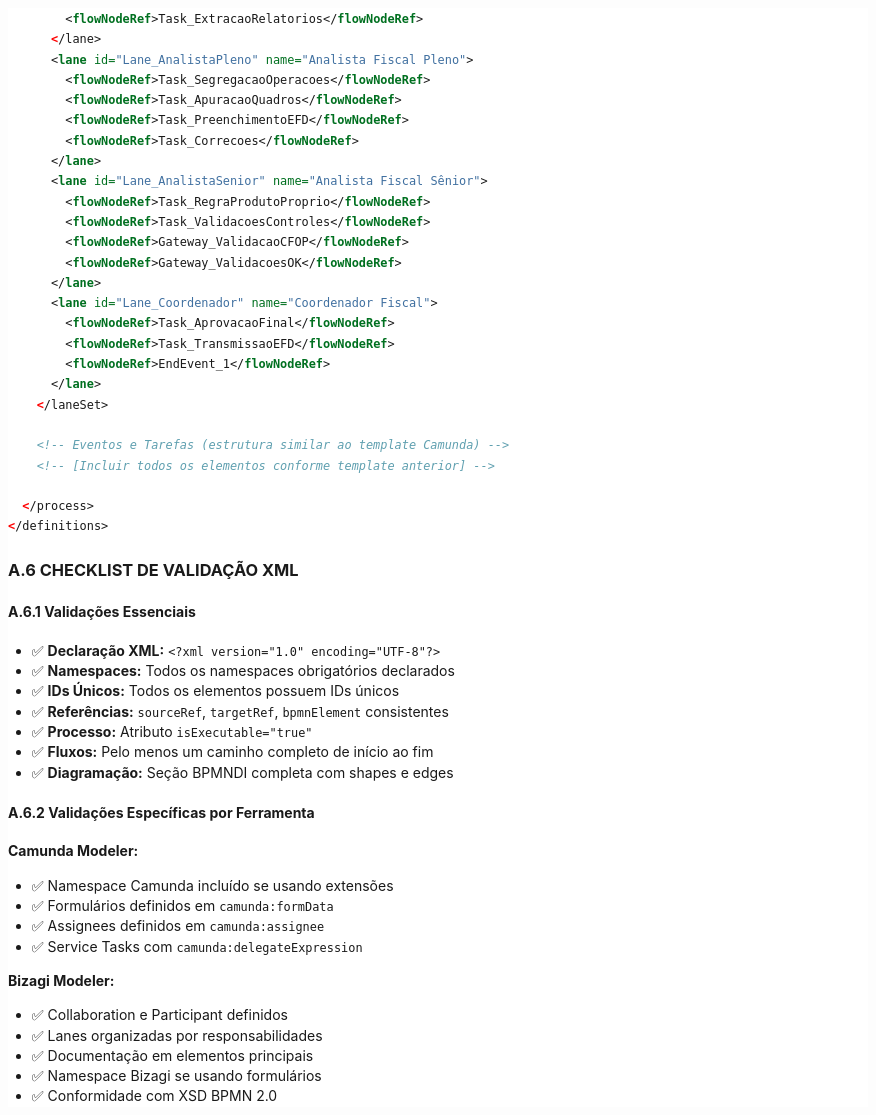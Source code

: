 ```xml
        <flowNodeRef>Task_ExtracaoRelatorios</flowNodeRef>
      </lane>
      <lane id="Lane_AnalistaPleno" name="Analista Fiscal Pleno">
        <flowNodeRef>Task_SegregacaoOperacoes</flowNodeRef>
        <flowNodeRef>Task_ApuracaoQuadros</flowNodeRef>
        <flowNodeRef>Task_PreenchimentoEFD</flowNodeRef>
        <flowNodeRef>Task_Correcoes</flowNodeRef>
      </lane>
      <lane id="Lane_AnalistaSenior" name="Analista Fiscal Sênior">
        <flowNodeRef>Task_RegraProdutoProprio</flowNodeRef>
        <flowNodeRef>Task_ValidacoesControles</flowNodeRef>
        <flowNodeRef>Gateway_ValidacaoCFOP</flowNodeRef>
        <flowNodeRef>Gateway_ValidacoesOK</flowNodeRef>
      </lane>
      <lane id="Lane_Coordenador" name="Coordenador Fiscal">
        <flowNodeRef>Task_AprovacaoFinal</flowNodeRef>
        <flowNodeRef>Task_TransmissaoEFD</flowNodeRef>
        <flowNodeRef>EndEvent_1</flowNodeRef>
      </lane>
    </laneSet>

    <!-- Eventos e Tarefas (estrutura similar ao template Camunda) -->
    <!-- [Incluir todos os elementos conforme template anterior] -->

  </process>
</definitions>
```

### A.6 CHECKLIST DE VALIDAÇÃO XML

#### A.6.1 Validações Essenciais

- ✅ **Declaração XML:** `<?xml version="1.0" encoding="UTF-8"?>`
- ✅ **Namespaces:** Todos os namespaces obrigatórios declarados
- ✅ **IDs Únicos:** Todos os elementos possuem IDs únicos
- ✅ **Referências:** `sourceRef`, `targetRef`, `bpmnElement` consistentes
- ✅ **Processo:** Atributo `isExecutable="true"`
- ✅ **Fluxos:** Pelo menos um caminho completo de início ao fim
- ✅ **Diagramação:** Seção BPMNDI completa com shapes e edges

#### A.6.2 Validações Específicas por Ferramenta

**Camunda Modeler:**

- ✅ Namespace Camunda incluído se usando extensões
- ✅ Formulários definidos em `camunda:formData`
- ✅ Assignees definidos em `camunda:assignee`
- ✅ Service Tasks com `camunda:delegateExpression`

**Bizagi Modeler:**

- ✅ Collaboration e Participant definidos
- ✅ Lanes organizadas por responsabilidades
- ✅ Documentação em elementos principais
- ✅ Namespace Bizagi se usando formulários
- ✅ Conformidade com XSD BPMN 2.0
